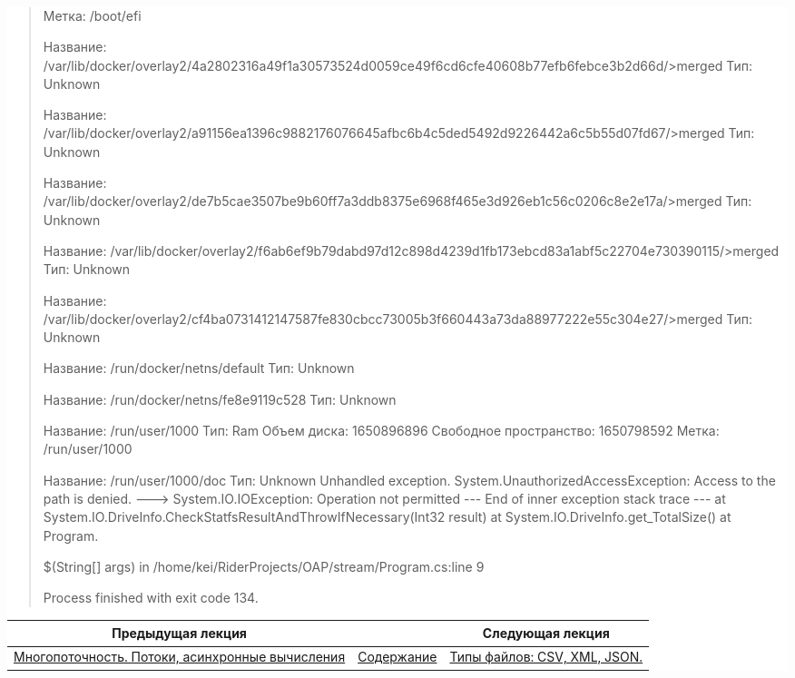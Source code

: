 >Метка: /boot/efi
>
>Название: /var/lib/docker/overlay2/4a2802316a49f1a30573524d0059ce49f6cd6cfe40608b77efb6febce3b2d66d/>merged
>Тип: Unknown
>
>Название: /var/lib/docker/overlay2/a91156ea1396c9882176076645afbc6b4c5ded5492d9226442a6c5b55d07fd67/>merged
>Тип: Unknown
>
>Название: /var/lib/docker/overlay2/de7b5cae3507be9b60ff7a3ddb8375e6968f465e3d926eb1c56c0206c8e2e17a/>merged
>Тип: Unknown
>
>Название: /var/lib/docker/overlay2/f6ab6ef9b79dabd97d12c898d4239d1fb173ebcd83a1abf5c22704e730390115/>merged
>Тип: Unknown
>
>Название: /var/lib/docker/overlay2/cf4ba0731412147587fe830cbcc73005b3f660443a73da88977222e55c304e27/>merged
>Тип: Unknown
>
>Название: /run/docker/netns/default
>Тип: Unknown
>
>Название: /run/docker/netns/fe8e9119c528
>Тип: Unknown
>
>Название: /run/user/1000
>Тип: Ram
>Объем диска: 1650896896
>Свободное пространство: 1650798592
>Метка: /run/user/1000
>
>Название: /run/user/1000/doc
>Тип: Unknown
>Unhandled exception. System.UnauthorizedAccessException: Access to the path is denied.
> ---> System.IO.IOException: Operation not permitted
>   --- End of inner exception stack trace ---
>   at System.IO.DriveInfo.CheckStatfsResultAndThrowIfNecessary(Int32 result)
>   at System.IO.DriveInfo.get_TotalSize()
>   at Program.<Main>$(String[] args) in /home/kei/RiderProjects/OAP/stream/Program.cs:line 9
>
>Process finished with exit code 134.
>```

Предыдущая лекция | &nbsp; | Следующая лекция
:----------------:|:----------:|:----------------:
[Многопоточность. Потоки, асинхронные вычисления](./t5_thread_async.md) | [Содержание](../readme.md#тема-5-продвинутый-c-функции-лямбды-исключения-работа-с-файлами-многопоточность-регулярные-выражения) | [Типы файлов: CSV, XML, JSON.](./t5_file_types.md)
